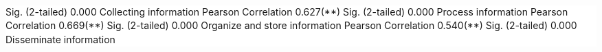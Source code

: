 <tr>

<td>Sig. (2-tailed)</td>

<td style="text-align:center;">0.000</td>

</tr>

<tr>

<td rowspan="2">Collecting information</td>

<td>Pearson Correlation</td>

<td style="text-align:center;">0.627(**)</td>

</tr>

<tr>

<td>Sig. (2-tailed)</td>

<td style="text-align:center;">0.000</td>

</tr>

<tr>

<td rowspan="2">Process information</td>

<td>Pearson Correlation</td>

<td style="text-align:center;">0.669(**)</td>

</tr>

<tr>

<td>Sig. (2-tailed)</td>

<td style="text-align:center;">0.000</td>

</tr>

<tr>

<td rowspan="2">Organize and store information</td>

<td>Pearson Correlation</td>

<td style="text-align:center;">0.540(**)</td>

</tr>

<tr>

<td>Sig. (2-tailed)</td>

<td style="text-align:center;">0.000</td>

</tr>

<tr>

<td rowspan="2">Disseminate information</td>
